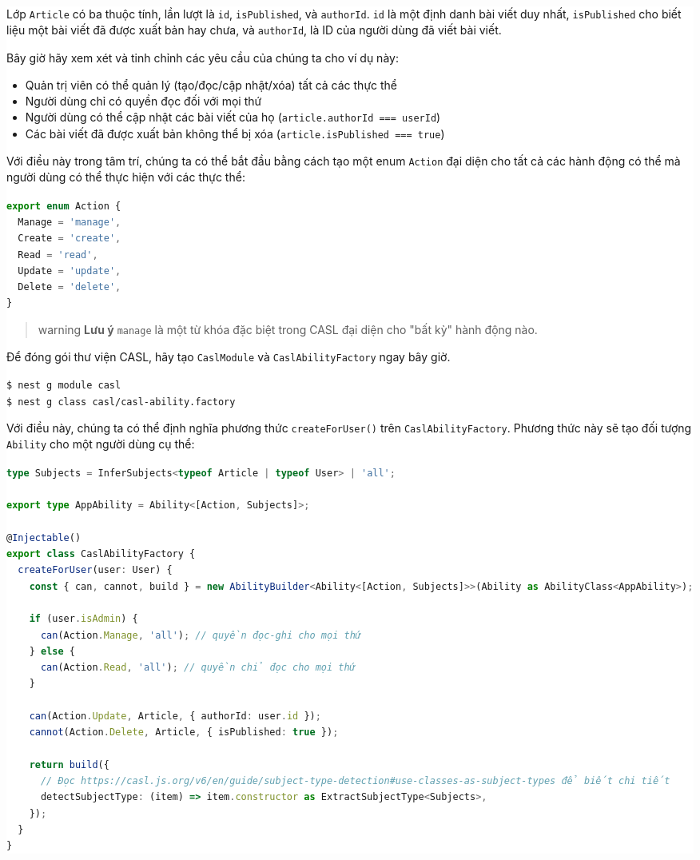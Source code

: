 Lớp `Article` có ba thuộc tính, lần lượt là `id`, `isPublished`, và `authorId`. `id` là một định danh bài viết duy nhất, `isPublished` cho biết liệu một bài viết đã được xuất bản hay chưa, và `authorId`, là ID của người dùng đã viết bài viết.

Bây giờ hãy xem xét và tinh chỉnh các yêu cầu của chúng ta cho ví dụ này:

- Quản trị viên có thể quản lý (tạo/đọc/cập nhật/xóa) tất cả các thực thể
- Người dùng chỉ có quyền đọc đối với mọi thứ
- Người dùng có thể cập nhật các bài viết của họ (`article.authorId === userId`)
- Các bài viết đã được xuất bản không thể bị xóa (`article.isPublished === true`)

Với điều này trong tâm trí, chúng ta có thể bắt đầu bằng cách tạo một enum `Action` đại diện cho tất cả các hành động có thể mà người dùng có thể thực hiện với các thực thể:

```typescript
export enum Action {
  Manage = 'manage',
  Create = 'create',
  Read = 'read',
  Update = 'update',
  Delete = 'delete',
}
```

> warning **Lưu ý** `manage` là một từ khóa đặc biệt trong CASL đại diện cho "bất kỳ" hành động nào.

Để đóng gói thư viện CASL, hãy tạo `CaslModule` và `CaslAbilityFactory` ngay bây giờ.

```bash
$ nest g module casl
$ nest g class casl/casl-ability.factory
```

Với điều này, chúng ta có thể định nghĩa phương thức `createForUser()` trên `CaslAbilityFactory`. Phương thức này sẽ tạo đối tượng `Ability` cho một người dùng cụ thể:

```typescript
type Subjects = InferSubjects<typeof Article | typeof User> | 'all';

export type AppAbility = Ability<[Action, Subjects]>;

@Injectable()
export class CaslAbilityFactory {
  createForUser(user: User) {
    const { can, cannot, build } = new AbilityBuilder<Ability<[Action, Subjects]>>(Ability as AbilityClass<AppAbility>);

    if (user.isAdmin) {
      can(Action.Manage, 'all'); // quyền đọc-ghi cho mọi thứ
    } else {
      can(Action.Read, 'all'); // quyền chỉ đọc cho mọi thứ
    }

    can(Action.Update, Article, { authorId: user.id });
    cannot(Action.Delete, Article, { isPublished: true });

    return build({
      // Đọc https://casl.js.org/v6/en/guide/subject-type-detection#use-classes-as-subject-types để biết chi tiết
      detectSubjectType: (item) => item.constructor as ExtractSubjectType<Subjects>,
    });
  }
}
```
